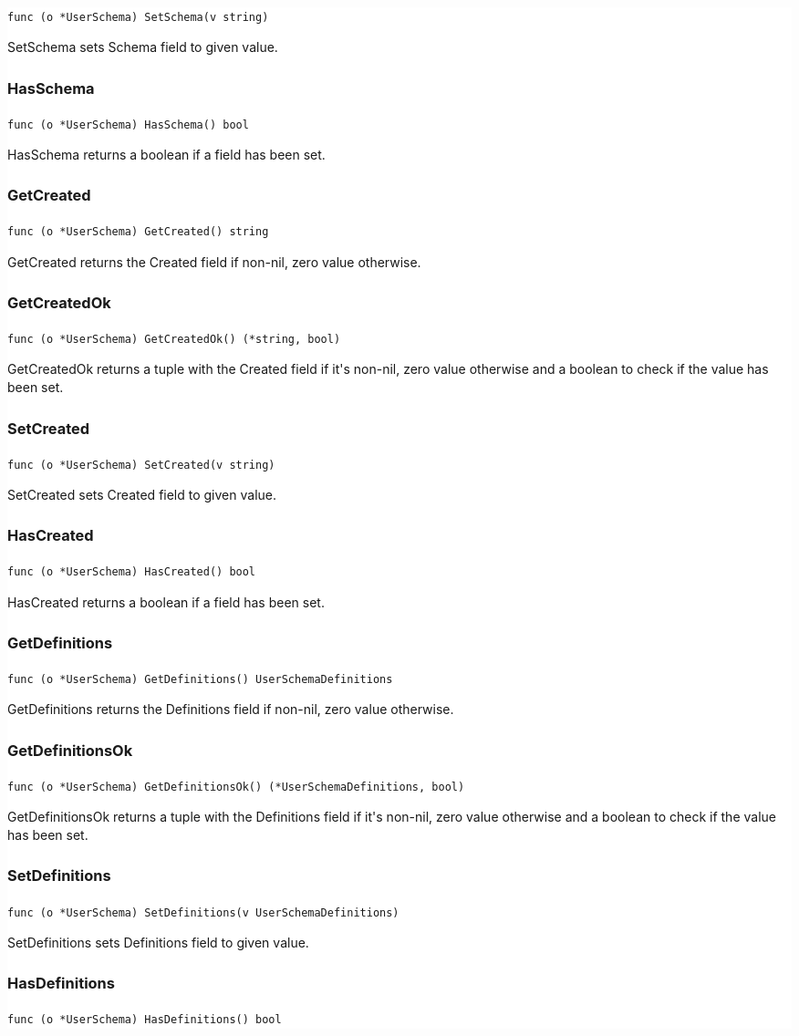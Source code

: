 `func (o *UserSchema) SetSchema(v string)`

SetSchema sets Schema field to given value.

### HasSchema

`func (o *UserSchema) HasSchema() bool`

HasSchema returns a boolean if a field has been set.

### GetCreated

`func (o *UserSchema) GetCreated() string`

GetCreated returns the Created field if non-nil, zero value otherwise.

### GetCreatedOk

`func (o *UserSchema) GetCreatedOk() (*string, bool)`

GetCreatedOk returns a tuple with the Created field if it's non-nil, zero value otherwise
and a boolean to check if the value has been set.

### SetCreated

`func (o *UserSchema) SetCreated(v string)`

SetCreated sets Created field to given value.

### HasCreated

`func (o *UserSchema) HasCreated() bool`

HasCreated returns a boolean if a field has been set.

### GetDefinitions

`func (o *UserSchema) GetDefinitions() UserSchemaDefinitions`

GetDefinitions returns the Definitions field if non-nil, zero value otherwise.

### GetDefinitionsOk

`func (o *UserSchema) GetDefinitionsOk() (*UserSchemaDefinitions, bool)`

GetDefinitionsOk returns a tuple with the Definitions field if it's non-nil, zero value otherwise
and a boolean to check if the value has been set.

### SetDefinitions

`func (o *UserSchema) SetDefinitions(v UserSchemaDefinitions)`

SetDefinitions sets Definitions field to given value.

### HasDefinitions

`func (o *UserSchema) HasDefinitions() bool`
